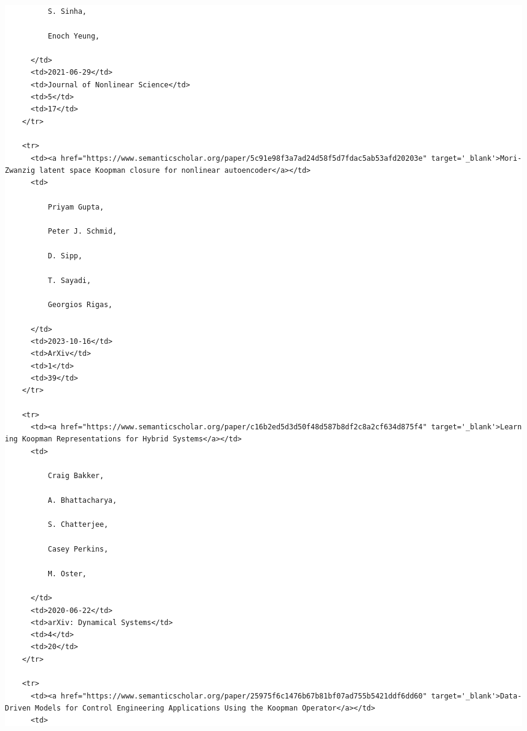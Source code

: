               S. Sinha,
            
              Enoch Yeung,
            
          </td>
          <td>2021-06-29</td>
          <td>Journal of Nonlinear Science</td>
          <td>5</td>
          <td>17</td>
        </tr>
    
        <tr>
          <td><a href="https://www.semanticscholar.org/paper/5c91e98f3a7ad24d58f5d7fdac5ab53afd20203e" target='_blank'>Mori-Zwanzig latent space Koopman closure for nonlinear autoencoder</a></td>
          <td>
            
              Priyam Gupta,
            
              Peter J. Schmid,
            
              D. Sipp,
            
              T. Sayadi,
            
              Georgios Rigas,
            
          </td>
          <td>2023-10-16</td>
          <td>ArXiv</td>
          <td>1</td>
          <td>39</td>
        </tr>
    
        <tr>
          <td><a href="https://www.semanticscholar.org/paper/c16b2ed5d3d50f48d587b8df2c8a2cf634d875f4" target='_blank'>Learning Koopman Representations for Hybrid Systems</a></td>
          <td>
            
              Craig Bakker,
            
              A. Bhattacharya,
            
              S. Chatterjee,
            
              Casey Perkins,
            
              M. Oster,
            
          </td>
          <td>2020-06-22</td>
          <td>arXiv: Dynamical Systems</td>
          <td>4</td>
          <td>20</td>
        </tr>
    
        <tr>
          <td><a href="https://www.semanticscholar.org/paper/25975f6c1476b67b81bf07ad755b5421ddf6dd60" target='_blank'>Data-Driven Models for Control Engineering Applications Using the Koopman Operator</a></td>
          <td>
            